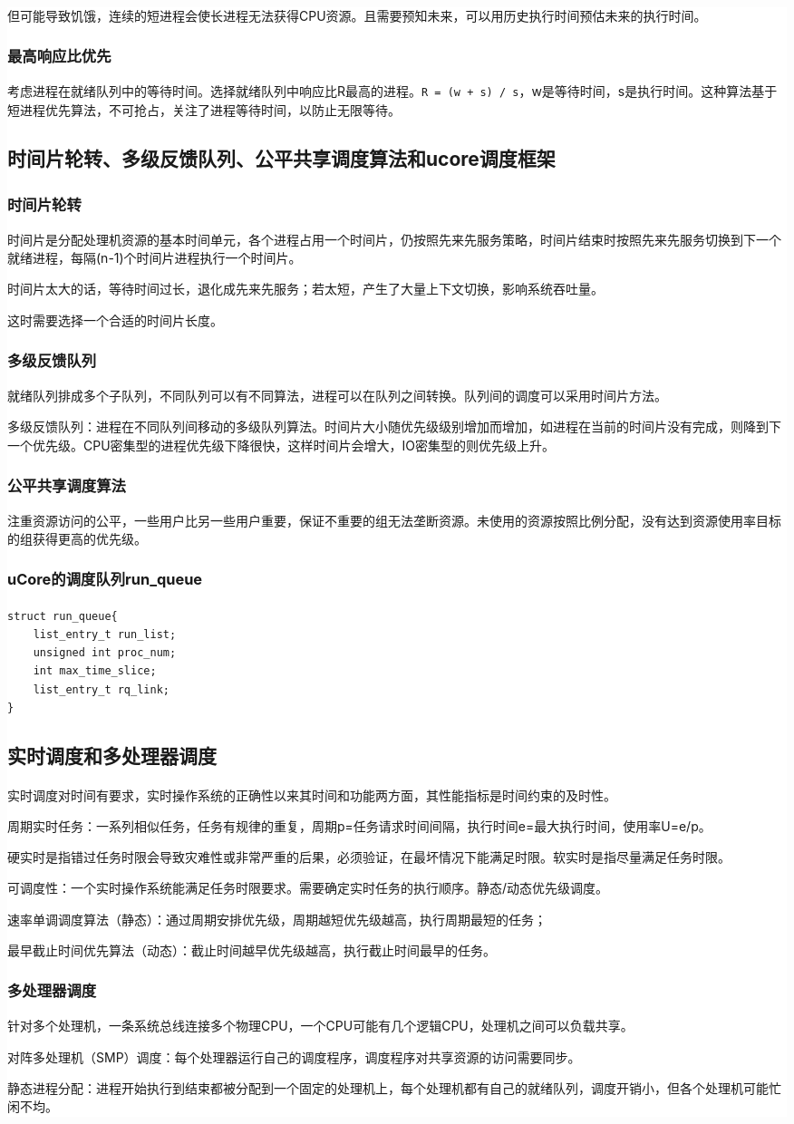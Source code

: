 但可能导致饥饿，连续的短进程会使长进程无法获得CPU资源。且需要预知未来，可以用历史执行时间预估未来的执行时间。

### 最高响应比优先
考虑进程在就绪队列中的等待时间。选择就绪队列中响应比R最高的进程。`R = (w + s) / s`，w是等待时间，s是执行时间。这种算法基于短进程优先算法，不可抢占，关注了进程等待时间，以防止无限等待。

## 时间片轮转、多级反馈队列、公平共享调度算法和ucore调度框架
### 时间片轮转
时间片是分配处理机资源的基本时间单元，各个进程占用一个时间片，仍按照先来先服务策略，时间片结束时按照先来先服务切换到下一个就绪进程，每隔(n-1)个时间片进程执行一个时间片。

时间片太大的话，等待时间过长，退化成先来先服务；若太短，产生了大量上下文切换，影响系统吞吐量。

这时需要选择一个合适的时间片长度。

### 多级反馈队列
就绪队列排成多个子队列，不同队列可以有不同算法，进程可以在队列之间转换。队列间的调度可以采用时间片方法。

多级反馈队列：进程在不同队列间移动的多级队列算法。时间片大小随优先级级别增加而增加，如进程在当前的时间片没有完成，则降到下一个优先级。CPU密集型的进程优先级下降很快，这样时间片会增大，IO密集型的则优先级上升。

### 公平共享调度算法
注重资源访问的公平，一些用户比另一些用户重要，保证不重要的组无法垄断资源。未使用的资源按照比例分配，没有达到资源使用率目标的组获得更高的优先级。

### uCore的调度队列run_queue
```
struct run_queue{
	list_entry_t run_list;
	unsigned int proc_num;
	int max_time_slice;
	list_entry_t rq_link;
}
```

## 实时调度和多处理器调度
实时调度对时间有要求，实时操作系统的正确性以来其时间和功能两方面，其性能指标是时间约束的及时性。

周期实时任务：一系列相似任务，任务有规律的重复，周期p=任务请求时间间隔，执行时间e=最大执行时间，使用率U=e/p。

硬实时是指错过任务时限会导致灾难性或非常严重的后果，必须验证，在最坏情况下能满足时限。软实时是指尽量满足任务时限。

可调度性：一个实时操作系统能满足任务时限要求。需要确定实时任务的执行顺序。静态/动态优先级调度。

速率单调调度算法（静态）：通过周期安排优先级，周期越短优先级越高，执行周期最短的任务；

最早截止时间优先算法（动态）：截止时间越早优先级越高，执行截止时间最早的任务。

### 多处理器调度
针对多个处理机，一条系统总线连接多个物理CPU，一个CPU可能有几个逻辑CPU，处理机之间可以负载共享。

对阵多处理机（SMP）调度：每个处理器运行自己的调度程序，调度程序对共享资源的访问需要同步。

静态进程分配：进程开始执行到结束都被分配到一个固定的处理机上，每个处理机都有自己的就绪队列，调度开销小，但各个处理机可能忙闲不均。
